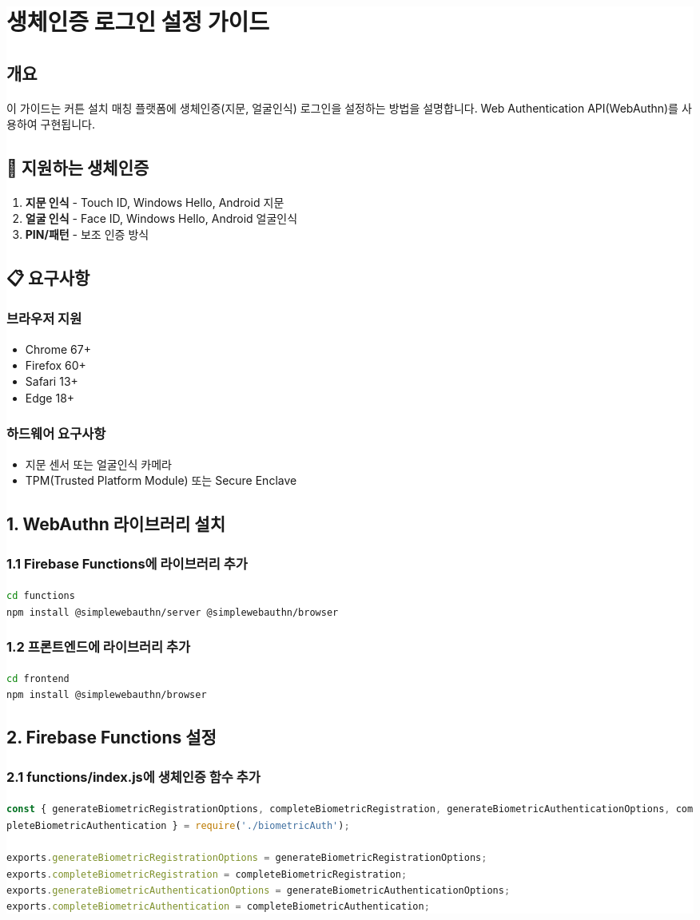 # 생체인증 로그인 설정 가이드

## 개요

이 가이드는 커튼 설치 매칭 플랫폼에 생체인증(지문, 얼굴인식) 로그인을 설정하는 방법을 설명합니다. Web Authentication API(WebAuthn)를 사용하여 구현됩니다.

## 🔐 지원하는 생체인증

1. **지문 인식** - Touch ID, Windows Hello, Android 지문
2. **얼굴 인식** - Face ID, Windows Hello, Android 얼굴인식
3. **PIN/패턴** - 보조 인증 방식

## 📋 요구사항

### 브라우저 지원
- Chrome 67+
- Firefox 60+
- Safari 13+
- Edge 18+

### 하드웨어 요구사항
- 지문 센서 또는 얼굴인식 카메라
- TPM(Trusted Platform Module) 또는 Secure Enclave

## 1. WebAuthn 라이브러리 설치

### 1.1 Firebase Functions에 라이브러리 추가
```bash
cd functions
npm install @simplewebauthn/server @simplewebauthn/browser
```

### 1.2 프론트엔드에 라이브러리 추가
```bash
cd frontend
npm install @simplewebauthn/browser
```

## 2. Firebase Functions 설정

### 2.1 functions/index.js에 생체인증 함수 추가
```javascript
const { generateBiometricRegistrationOptions, completeBiometricRegistration, generateBiometricAuthenticationOptions, completeBiometricAuthentication } = require('./biometricAuth');

exports.generateBiometricRegistrationOptions = generateBiometricRegistrationOptions;
exports.completeBiometricRegistration = completeBiometricRegistration;
exports.generateBiometricAuthenticationOptions = generateBiometricAuthenticationOptions;
exports.completeBiometricAuthentication = completeBiometricAuthentication;
```
